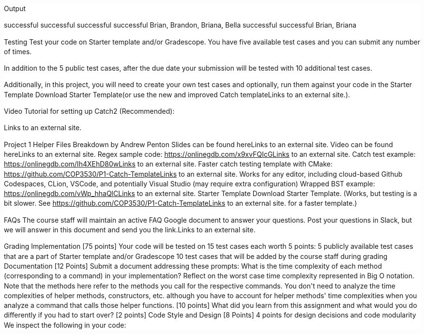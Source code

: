  

Output

successful
successful
successful
successful
Brian, Brandon, Briana, Bella
successful
successful
Brian, Briana
 

Testing
Test your code on Starter template and/or Gradescope. You have five available test cases and you can submit any number of times. 

In addition to the 5 public test cases, after the due date your submission will be tested with 10 additional test cases. 

Additionally, in this project, you will need to create your own test cases and optionally, run them against your code in the Starter Template Download Starter Template(or use the new and improved Catch templateLinks to an external site.).

 

Video Tutorial for setting up Catch2 (Recommended):

Links to an external site.

Project 1 Helper Files
Breakdown by Andrew Penton
Slides can be found hereLinks to an external site.
Video can be found hereLinks to an external site.
Regex sample code: https://onlinegdb.com/x9xvFQIcGLinks to an external site. 
Catch test example: https://onlinegdb.com/Ih4XEhD80wLinks to an external site. 
Faster catch testing template with CMake: https://github.com/COP3530/P1-Catch-TemplateLinks to an external site.
Works for any editor, including cloud-based Github Codespaces, CLion, VSCode, and potentially Visual Studio (may require extra configuration)
Wrapped BST example: https://onlinegdb.com/vWp_hhaQlCLinks to an external site. 
Starter Template Download Starter Template. (Works, but testing is a bit slower. See https://github.com/COP3530/P1-Catch-TemplateLinks to an external site. for a faster template.)
 

FAQs
The course staff will maintain an active FAQ Google document to answer your questions. Post your questions in Slack, but we will answer in this document and send you the link.Links to an external site.

 

Grading
Implementation [75 points]
Your code will be tested on 15 test cases each worth 5 points:
5 publicly available test cases that are a part of Starter template and/or Gradescope
10 test cases that will be added by the course staff during grading
Documentation [12 Points]
Submit a document addressing these prompts:
What is the time complexity of each method (corresponding to a command) in your implementation? Reflect on the worst case time complexity represented in Big O notation.
Note that the methods here refer to the methods you call for the respective commands. You don't need to analyze the time complexities of helper methods, constructors, etc. although you have to account for helper methods' time complexities when you analyze a command that calls those helper functions. [10 points]
What did you learn from this assignment and what would you do differently if you had to start over? [2 points]
Code Style and Design [8 Points]
4 points for design decisions and code modularity
We inspect the following in your code: